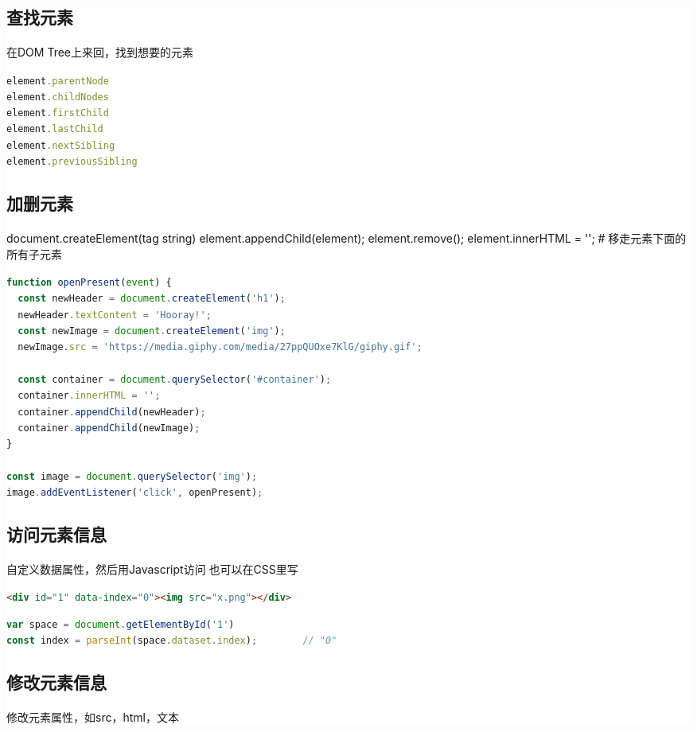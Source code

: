 ## 查找元素

在DOM Tree上来回，找到想要的元素
```JavaScript
element.parentNode
element.childNodes
element.firstChild
element.lastChild
element.nextSibling
element.previousSibling
```

## 加删元素
document.createElement(tag string)
element.appendChild(element);
element.remove();
element.innerHTML = '';		# 移走元素下面的所有子元素

```JavaScript
function openPresent(event) {
  const newHeader = document.createElement('h1');
  newHeader.textContent = 'Hooray!';
  const newImage = document.createElement('img');
  newImage.src = 'https://media.giphy.com/media/27ppQUOxe7KlG/giphy.gif';

  const container = document.querySelector('#container');
  container.innerHTML = '';
  container.appendChild(newHeader);
  container.appendChild(newImage);
}

const image = document.querySelector('img');
image.addEventListener('click', openPresent);
```

## 访问元素信息

自定义数据属性，然后用Javascript访问
也可以在CSS里写
```html
<div id="1" data-index="0"><img src="x.png"></div>
```

```JavaScript
var space = document.getElementById('1')
const index = parseInt(space.dataset.index);		// "0"
```

## 修改元素信息

修改元素属性，如src，html，文本
